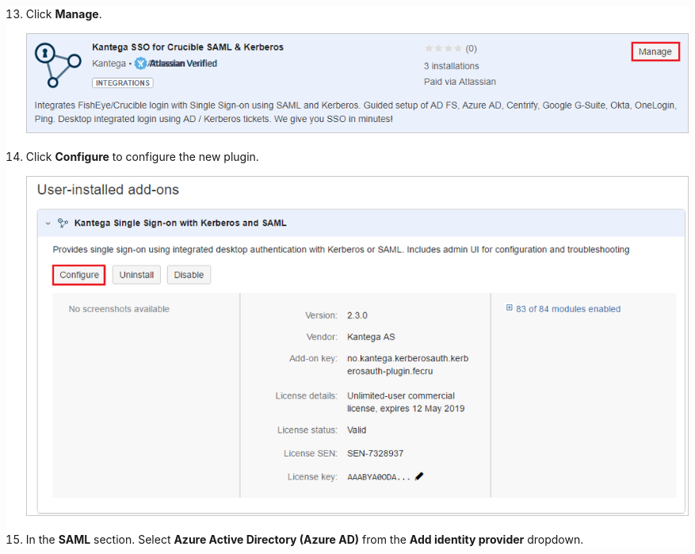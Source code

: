 13. Click **Manage**.

    ![Configure Single Sign-On](./media/active-directory-saas-kantegassoforfisheyecrucible-tutorial/addon35.png)

14. Click **Configure** to configure the new plugin.    

    ![Configure Single Sign-On](./media/active-directory-saas-kantegassoforfisheyecrucible-tutorial/addon3.png)

15. In the **SAML** section. Select **Azure Active Directory (Azure AD)** from the **Add identity provider** dropdown.
